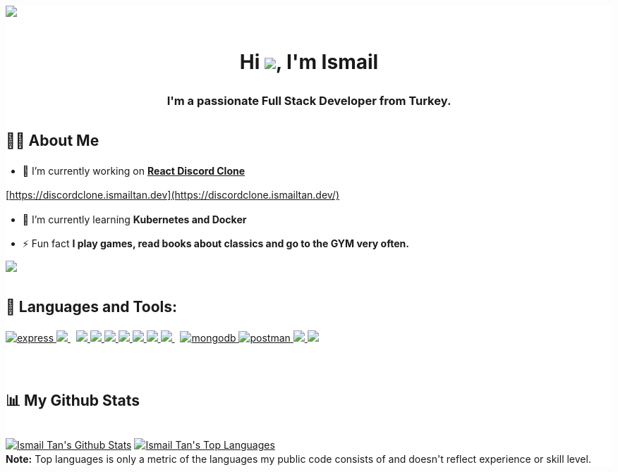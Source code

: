 <a href="#"><img width="100%" height="auto" src="https://i.imgur.com/iXuL1HG.png" height="175px"/></a>

<h1 align="center">Hi <img src="https://raw.githubusercontent.com/MartinHeinz/MartinHeinz/master/wave.gif" width="30px">, I'm Ismail</h1>
<h3 align="center">I'm a passionate Full Stack Developer from Turkey.</h3>

## 🙋‍♂️ About Me

- 🔭 I’m currently working on **[React Discord Clone](https://discordclone.ismailtan.dev/)**

[https://discordclone.ismailtan.dev](https://discordclone.ismailtan.dev/)
- 🌱 I’m currently learning **Kubernetes and Docker**

- ⚡ Fun fact **I play games, read books about classics and go to the GYM very often.**

<img src="https://komarev.com/ghpvc/?username=IsmailTan35" />

## 🚀 Languages and Tools:

<p align="left"> 
    <a href="https://expressjs.com" target="_blank"> <img src="https://raw.githubusercontent.com/devicons/devicon/master/icons/express/express-original-wordmark.svg" alt="express" width="40" height="40"/> </a>
    <a style="padding-right:8px;" href="https://nodejs.org" target="_blank"> <img src="https://img.icons8.com/color/48/000000/nodejs.png"/> </a> 
    <a href="https://reactjs.org/" target="_blank"> <img src="https://img.icons8.com/color/48/000000/react-native.png"/> </a>
    <a href="https://developer.mozilla.org/en-US/docs/Web/JavaScript" target="_blank"> <img src="https://img.icons8.com/color/48/000000/javascript.png"/> </a>
    <a href="https://www.w3.org/html/" target="_blank"> <img src="https://img.icons8.com/color/48/000000/html-5.png"/> </a>
    <a href="https://www.w3schools.com/css/" target="_blank"> <img src="https://img.icons8.com/color/48/000000/css3.png"/> </a>
    <a href="https://getbootstrap.com" target="_blank"> <img src="https://img.icons8.com/color/48/000000/bootstrap.png"/> </a>
    <a href="https://www.python.org" target="_blank"> <img src="https://img.icons8.com/color/48/000000/python.png"/> </a>
    <a style="padding-right:8px;" href="https://www.mysql.com/" target="_blank"> <img src="https://img.icons8.com/fluent/50/000000/mysql-logo.png"/> </a>
    <a href="https://www.mongodb.com/" target="_blank"> <img src="https://raw.githubusercontent.com/devicons/devicon/master/icons/mongodb/mongodb-original-wordmark.svg" alt="mongodb" width="48" height="48"/> </a>
    <a href="https://postman.com" target="_blank"> <img src="https://www.vectorlogo.zone/logos/getpostman/getpostman-icon.svg" alt="postman" width="45" height="45"/> </a>
    <a href="https://git-scm.com/" target="_blank"> <img src="https://img.icons8.com/color/48/000000/git.png"/> </a>
    <a href="https://redux.js.org" target="_blank"> <img src="https://img.icons8.com/color/48/000000/redux.png"/> </a>


</p>

<br/>

## 📊 My Github Stats

  <br/>
    <a href="https://github.com/IsmailTan35/github-readme-stats"><img alt="Ismail Tan's Github Stats" src="https://github-readme-stats.vercel.app/api?username=IsmailTan35&show_icons=true&count_private=true&theme=react&hide_border=true&bg_color=0D1117" /></a>
  <a href="https://github.com/IsmailTan35/github-readme-stats"><img alt="Ismail Tan's Top Languages" src="https://github-readme-stats.vercel.app/api/top-langs/?username=IsmailTan35&langs_count=8&count_private=true&layout=compact&theme=react&hide_border=true&bg_color=0D1117&hide=Gherkin,Lua,Cmake,R,C%2B%2B" /></a>
  <br/>
  <b>Note:</b> Top languages is only a metric of the languages my public code consists of and doesn't reflect experience or skill level.
